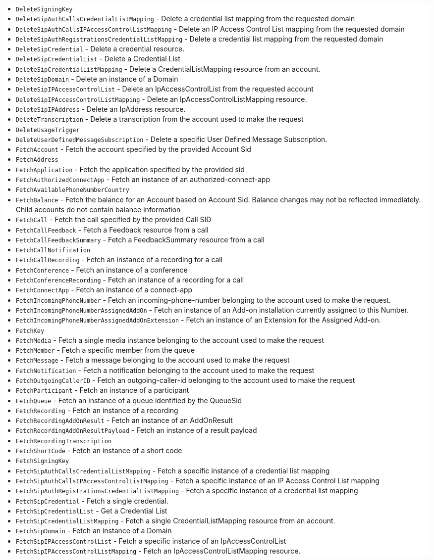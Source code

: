 * `DeleteSigningKey`
* `DeleteSipAuthCallsCredentialListMapping` - Delete a credential list mapping from the requested domain
* `DeleteSipAuthCallsIPAccessControlListMapping` - Delete an IP Access Control List mapping from the requested domain
* `DeleteSipAuthRegistrationsCredentialListMapping` - Delete a credential list mapping from the requested domain
* `DeleteSipCredential` - Delete a credential resource.
* `DeleteSipCredentialList` - Delete a Credential List
* `DeleteSipCredentialListMapping` - Delete a CredentialListMapping resource from an account.
* `DeleteSipDomain` - Delete an instance of a Domain
* `DeleteSipIPAccessControlList` - Delete an IpAccessControlList from the requested account
* `DeleteSipIPAccessControlListMapping` - Delete an IpAccessControlListMapping resource.
* `DeleteSipIPAddress` - Delete an IpAddress resource.
* `DeleteTranscription` - Delete a transcription from the account used to make the request
* `DeleteUsageTrigger`
* `DeleteUserDefinedMessageSubscription` - Delete a specific User Defined Message Subscription.
* `FetchAccount` - Fetch the account specified by the provided Account Sid
* `FetchAddress`
* `FetchApplication` - Fetch the application specified by the provided sid
* `FetchAuthorizedConnectApp` - Fetch an instance of an authorized-connect-app
* `FetchAvailablePhoneNumberCountry`
* `FetchBalance` - Fetch the balance for an Account based on Account Sid. Balance changes may not be reflected immediately. Child accounts do not contain balance information
* `FetchCall` - Fetch the call specified by the provided Call SID
* `FetchCallFeedback` - Fetch a Feedback resource from a call
* `FetchCallFeedbackSummary` - Fetch a FeedbackSummary resource from a call
* `FetchCallNotification`
* `FetchCallRecording` - Fetch an instance of a recording for a call
* `FetchConference` - Fetch an instance of a conference
* `FetchConferenceRecording` - Fetch an instance of a recording for a call
* `FetchConnectApp` - Fetch an instance of a connect-app
* `FetchIncomingPhoneNumber` - Fetch an incoming-phone-number belonging to the account used to make the request.
* `FetchIncomingPhoneNumberAssignedAddOn` - Fetch an instance of an Add-on installation currently assigned to this Number.
* `FetchIncomingPhoneNumberAssignedAddOnExtension` - Fetch an instance of an Extension for the Assigned Add-on.
* `FetchKey`
* `FetchMedia` - Fetch a single media instance belonging to the account used to make the request
* `FetchMember` - Fetch a specific member from the queue
* `FetchMessage` - Fetch a message belonging to the account used to make the request
* `FetchNotification` - Fetch a notification belonging to the account used to make the request
* `FetchOutgoingCallerID` - Fetch an outgoing-caller-id belonging to the account used to make the request
* `FetchParticipant` - Fetch an instance of a participant
* `FetchQueue` - Fetch an instance of a queue identified by the QueueSid
* `FetchRecording` - Fetch an instance of a recording
* `FetchRecordingAddOnResult` - Fetch an instance of an AddOnResult
* `FetchRecordingAddOnResultPayload` - Fetch an instance of a result payload
* `FetchRecordingTranscription`
* `FetchShortCode` - Fetch an instance of a short code
* `FetchSigningKey`
* `FetchSipAuthCallsCredentialListMapping` - Fetch a specific instance of a credential list mapping
* `FetchSipAuthCallsIPAccessControlListMapping` - Fetch a specific instance of an IP Access Control List mapping
* `FetchSipAuthRegistrationsCredentialListMapping` - Fetch a specific instance of a credential list mapping
* `FetchSipCredential` - Fetch a single credential.
* `FetchSipCredentialList` - Get a Credential List
* `FetchSipCredentialListMapping` - Fetch a single CredentialListMapping resource from an account.
* `FetchSipDomain` - Fetch an instance of a Domain
* `FetchSipIPAccessControlList` - Fetch a specific instance of an IpAccessControlList
* `FetchSipIPAccessControlListMapping` - Fetch an IpAccessControlListMapping resource.